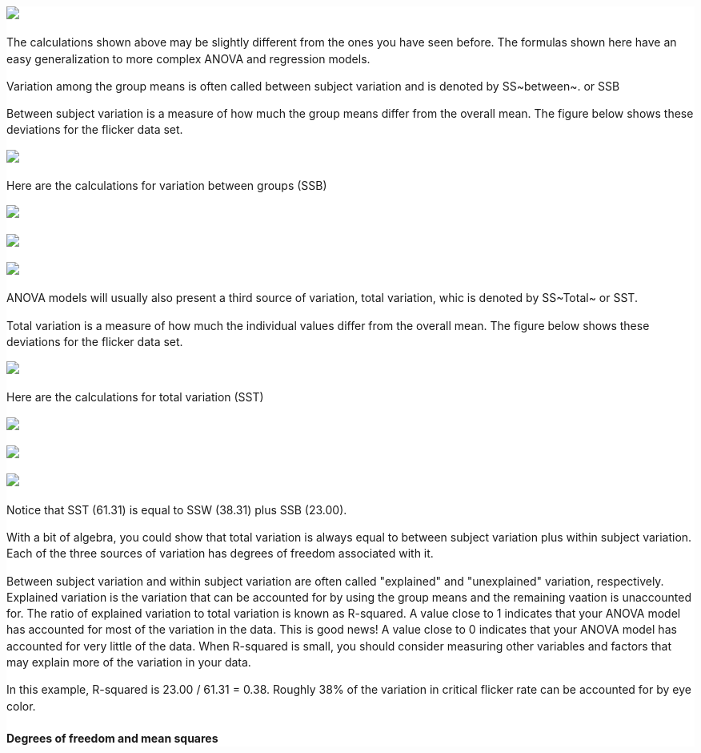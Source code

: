 ![](http://www.pmean.com/new-images/03/anova.25.gif)

The calculations shown above may be slightly different from the ones you have seen before. The formulas shown here have an easy generalization to more complex ANOVA and regression models.

Variation among the group means is often called between subject variation and is denoted by SS~between~. or SSB

Between subject variation is a measure of how much the group means differ from the overall mean. The figure below shows these deviations for the flicker data set.

![](http://www.pmean.com/new-images/03/anova.between.ss.gif)

 Here are the calculations for variation between groups (SSB)

![](http://www.pmean.com/new-images/03/anova.26.gif)

![](http://www.pmean.com/new-images/03/anova.27.gif)

![](http://www.pmean.com/new-images/03/anova.28.gif)

ANOVA models will usually also present a third source of variation, total variation, whic is denoted by SS~Total~ or SST.

Total variation is a measure of how much the individual values differ from the overall mean. The figure below shows these deviations for the flicker data set.

![](http://www.pmean.com/new-images/03/anova.total.ss.gif)

Here are the calculations for total variation (SST)

![](http://www.pmean.com/new-images/03/anova.29.gif)

![](http://www.pmean.com/new-images/03/anova.30.gif)

![](http://www.pmean.com/new-images/03/anova.31.gif)

Notice that SST (61.31) is equal to SSW (38.31) plus SSB (23.00).

With a bit of algebra, you could show that total variation is always equal to between subject variation plus within subject variation. Each of the three sources of variation has degrees of freedom associated with it.

Between subject variation and within subject variation are often called "explained" and "unexplained" variation, respectively. Explained variation is the variation that can be accounted for by using the group means and the remaining vaation is unaccounted for. The ratio of explained variation to total variation is known as R-squared. A value close to 1 indicates that your ANOVA model has accounted for most of the variation in the data. This is good news! A value close to 0 indicates that your ANOVA model has accounted for very little of the data. When R-squared is small, you should consider measuring other variables and factors that may explain more of the variation in your data.

In this example, R-squared is 23.00 / 61.31 = 0.38. Roughly 38% of the variation in critical flicker rate can be accounted for by eye color.

#### Degrees of freedom and mean squares
